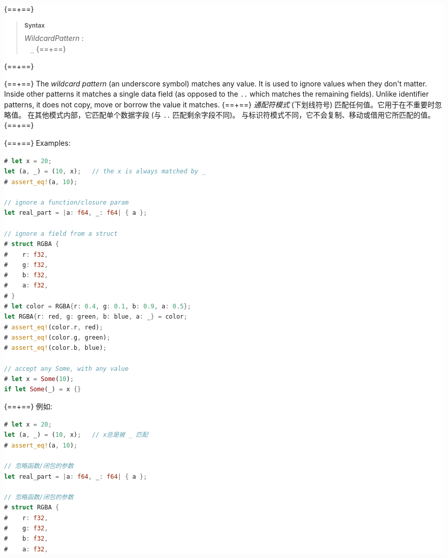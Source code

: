 
{==+==}
> **<sup>Syntax</sup>**\
> _WildcardPattern_ :\
> &nbsp;&nbsp; `_`
{==+==}

{==+==}


{==+==}
The _wildcard pattern_ (an underscore symbol) matches any value.
It is used to ignore values when they don't matter.
Inside other patterns it matches a single data field (as opposed to the `..` which matches the remaining fields).
Unlike identifier patterns, it does not copy, move or borrow the value it matches.
{==+==}
_通配符模式_ (下划线符号) 匹配任何值。它用于在不重要时忽略值。
在其他模式内部，它匹配单个数据字段 (与 `..` 匹配剩余字段不同)。
与标识符模式不同，它不会复制、移动或借用它所匹配的值。
{==+==}


{==+==}
Examples:

```rust
# let x = 20;
let (a, _) = (10, x);   // the x is always matched by _
# assert_eq!(a, 10);

// ignore a function/closure param
let real_part = |a: f64, _: f64| { a };

// ignore a field from a struct
# struct RGBA {
#    r: f32,
#    g: f32,
#    b: f32,
#    a: f32,
# }
# let color = RGBA{r: 0.4, g: 0.1, b: 0.9, a: 0.5};
let RGBA{r: red, g: green, b: blue, a: _} = color;
# assert_eq!(color.r, red);
# assert_eq!(color.g, green);
# assert_eq!(color.b, blue);

// accept any Some, with any value
# let x = Some(10);
if let Some(_) = x {}
```
{==+==}
例如:

```rust
# let x = 20;
let (a, _) = (10, x);   // x总是被 _ 匹配
# assert_eq!(a, 10);

// 忽略函数/闭包的参数
let real_part = |a: f64, _: f64| { a };

// 忽略函数/闭包的参数
# struct RGBA {
#    r: f32,
#    g: f32,
#    b: f32,
#    a: f32,
```